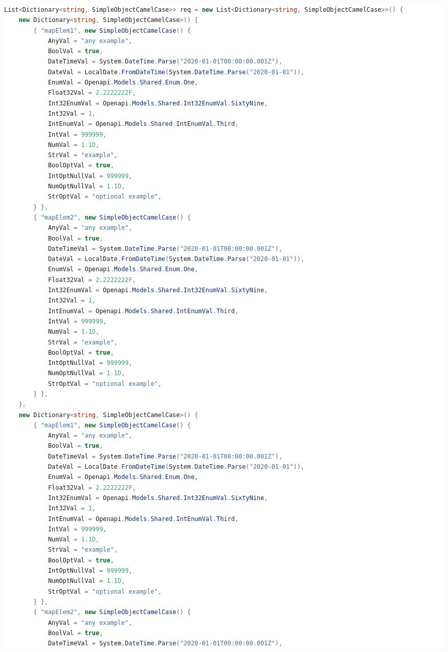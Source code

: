 ```csharp
List<Dictionary<string, SimpleObjectCamelCase>> req = new List<Dictionary<string, SimpleObjectCamelCase>>() {
    new Dictionary<string, SimpleObjectCamelCase>() {
        { "mapElem1", new SimpleObjectCamelCase() {
            AnyVal = "any example",
            BoolVal = true,
            DateTimeVal = System.DateTime.Parse("2020-01-01T00:00:00.001Z"),
            DateVal = LocalDate.FromDateTime(System.DateTime.Parse("2020-01-01")),
            EnumVal = Openapi.Models.Shared.Enum.One,
            Float32Val = 2.2222222F,
            Int32EnumVal = Openapi.Models.Shared.Int32EnumVal.SixtyNine,
            Int32Val = 1,
            IntEnumVal = Openapi.Models.Shared.IntEnumVal.Third,
            IntVal = 999999,
            NumVal = 1.1D,
            StrVal = "example",
            BoolOptVal = true,
            IntOptNullVal = 999999,
            NumOptNullVal = 1.1D,
            StrOptVal = "optional example",
        } },
        { "mapElem2", new SimpleObjectCamelCase() {
            AnyVal = "any example",
            BoolVal = true,
            DateTimeVal = System.DateTime.Parse("2020-01-01T00:00:00.001Z"),
            DateVal = LocalDate.FromDateTime(System.DateTime.Parse("2020-01-01")),
            EnumVal = Openapi.Models.Shared.Enum.One,
            Float32Val = 2.2222222F,
            Int32EnumVal = Openapi.Models.Shared.Int32EnumVal.SixtyNine,
            Int32Val = 1,
            IntEnumVal = Openapi.Models.Shared.IntEnumVal.Third,
            IntVal = 999999,
            NumVal = 1.1D,
            StrVal = "example",
            BoolOptVal = true,
            IntOptNullVal = 999999,
            NumOptNullVal = 1.1D,
            StrOptVal = "optional example",
        } },
    },
    new Dictionary<string, SimpleObjectCamelCase>() {
        { "mapElem1", new SimpleObjectCamelCase() {
            AnyVal = "any example",
            BoolVal = true,
            DateTimeVal = System.DateTime.Parse("2020-01-01T00:00:00.001Z"),
            DateVal = LocalDate.FromDateTime(System.DateTime.Parse("2020-01-01")),
            EnumVal = Openapi.Models.Shared.Enum.One,
            Float32Val = 2.2222222F,
            Int32EnumVal = Openapi.Models.Shared.Int32EnumVal.SixtyNine,
            Int32Val = 1,
            IntEnumVal = Openapi.Models.Shared.IntEnumVal.Third,
            IntVal = 999999,
            NumVal = 1.1D,
            StrVal = "example",
            BoolOptVal = true,
            IntOptNullVal = 999999,
            NumOptNullVal = 1.1D,
            StrOptVal = "optional example",
        } },
        { "mapElem2", new SimpleObjectCamelCase() {
            AnyVal = "any example",
            BoolVal = true,
            DateTimeVal = System.DateTime.Parse("2020-01-01T00:00:00.001Z"),
```